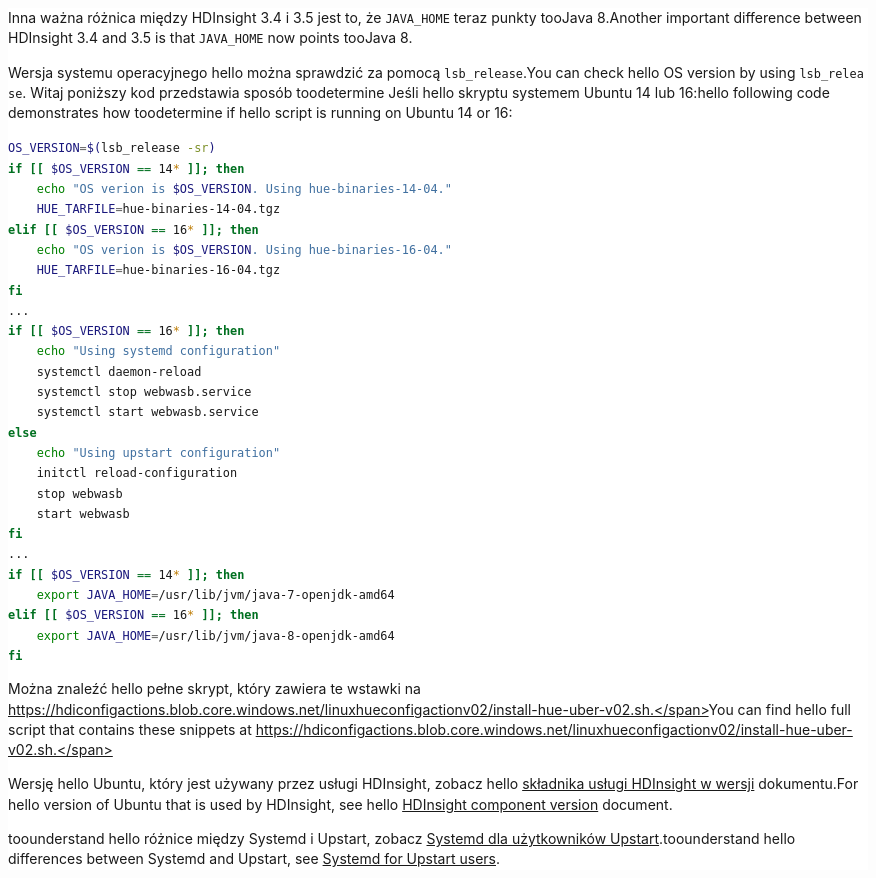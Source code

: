 <span data-ttu-id="1aaf2-157">Inna ważna różnica między HDInsight 3.4 i 3.5 jest to, że `JAVA_HOME` teraz punkty tooJava 8.</span><span class="sxs-lookup"><span data-stu-id="1aaf2-157">Another important difference between HDInsight 3.4 and 3.5 is that `JAVA_HOME` now points tooJava 8.</span></span>

<span data-ttu-id="1aaf2-158">Wersja systemu operacyjnego hello można sprawdzić za pomocą `lsb_release`.</span><span class="sxs-lookup"><span data-stu-id="1aaf2-158">You can check hello OS version by using `lsb_release`.</span></span> <span data-ttu-id="1aaf2-159">Witaj poniższy kod przedstawia sposób toodetermine Jeśli hello skryptu systemem Ubuntu 14 lub 16:</span><span class="sxs-lookup"><span data-stu-id="1aaf2-159">hello following code demonstrates how toodetermine if hello script is running on Ubuntu 14 or 16:</span></span>

```bash
OS_VERSION=$(lsb_release -sr)
if [[ $OS_VERSION == 14* ]]; then
    echo "OS verion is $OS_VERSION. Using hue-binaries-14-04."
    HUE_TARFILE=hue-binaries-14-04.tgz
elif [[ $OS_VERSION == 16* ]]; then
    echo "OS verion is $OS_VERSION. Using hue-binaries-16-04."
    HUE_TARFILE=hue-binaries-16-04.tgz
fi
...
if [[ $OS_VERSION == 16* ]]; then
    echo "Using systemd configuration"
    systemctl daemon-reload
    systemctl stop webwasb.service    
    systemctl start webwasb.service
else
    echo "Using upstart configuration"
    initctl reload-configuration
    stop webwasb
    start webwasb
fi
...
if [[ $OS_VERSION == 14* ]]; then
    export JAVA_HOME=/usr/lib/jvm/java-7-openjdk-amd64
elif [[ $OS_VERSION == 16* ]]; then
    export JAVA_HOME=/usr/lib/jvm/java-8-openjdk-amd64
fi
```

<span data-ttu-id="1aaf2-160">Można znaleźć hello pełne skrypt, który zawiera te wstawki na https://hdiconfigactions.blob.core.windows.net/linuxhueconfigactionv02/install-hue-uber-v02.sh.</span><span class="sxs-lookup"><span data-stu-id="1aaf2-160">You can find hello full script that contains these snippets at https://hdiconfigactions.blob.core.windows.net/linuxhueconfigactionv02/install-hue-uber-v02.sh.</span></span>

<span data-ttu-id="1aaf2-161">Wersję hello Ubuntu, który jest używany przez usługi HDInsight, zobacz hello [składnika usługi HDInsight w wersji](hdinsight-component-versioning.md) dokumentu.</span><span class="sxs-lookup"><span data-stu-id="1aaf2-161">For hello version of Ubuntu that is used by HDInsight, see hello [HDInsight component version](hdinsight-component-versioning.md) document.</span></span>

<span data-ttu-id="1aaf2-162">toounderstand hello różnice między Systemd i Upstart, zobacz [Systemd dla użytkowników Upstart](https://wiki.ubuntu.com/SystemdForUpstartUsers).</span><span class="sxs-lookup"><span data-stu-id="1aaf2-162">toounderstand hello differences between Systemd and Upstart, see [Systemd for Upstart users](https://wiki.ubuntu.com/SystemdForUpstartUsers).</span></span>
